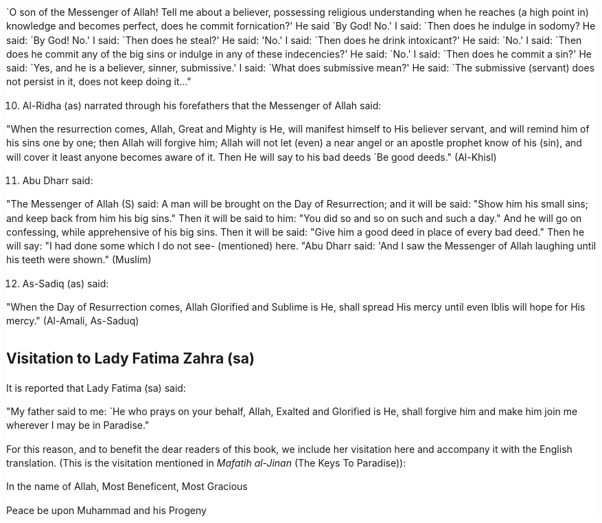 \`O son of the Messenger of Allah! Tell me about a believer, possessing
religious understanding when he reaches (a high point in) knowledge and
becomes perfect, does he commit fornication?' He said \`By God! No.' I
said: \`Then does he indulge in sodomy? He said: \`By God! No.' I said:
\`Then does he steal?' He said: 'No.' I said: \`Then does he drink
intoxicant?' He said: \`No.' I said: \`Then does he commit any of the
big sins or indulge in any of these indecencies?' He said: \`No.' I
said: \`Then does he commit a sin?' He said: \`Yes, and he is a
believer, sinner, submissive.' I said: \`What does submissive mean?' He
said: \`The submissive (servant) does not persist in it, does not keep
doing it..."

10. Al-Ridha (as) narrated through his forefathers that the Messenger of
Allah said:

"When the resurrection comes, Allah, Great and Mighty is He, will
manifest himself to His believer servant, and will remind him of his
sins one by one; then Allah will forgive him; Allah will not let (even)
a near angel or an apostle prophet know of his (sin), and will cover it
least anyone becomes aware of it. Then He will say to his bad deeds \`Be
good deeds." (Al-Khisl)

11. Abu Dharr said:

"The Messenger of Allah (S) said: A man will be brought on the Day of
Resurrection; and it will be said: "Show him his small sins; and keep
back from him his big sins." Then it will be said to him: "You did so
and so on such and such a day." And he will go on confessing, while
apprehensive of his big sins. Then it will be said: "Give him a good
deed in place of every bad deed." Then he will say: "I had done some
which I do not see- (mentioned) here. "Abu Dharr said: 'And I saw the
Messenger of Allah laughing until his teeth were shown." (Muslim)

12. As-Sadiq (as) said:

"When the Day of Resurrection comes, Allah Glorified and Sublime is He,
shall spread His mercy until even Iblis will hope for His mercy."
(Al-Amali, As-Saduq)

Visitation to Lady Fatima Zahra (sa)
------------------------------------

It is reported that Lady Fatima (sa) said:

"My father said to me: \`He who prays on your behalf, Allah, Exalted and
Glorified is He, shall forgive him and make him join me wherever I may
be in Paradise."

For this reason, and to benefit the dear readers of this book, we
include her visitation here and accompany it with the English
translation. (This is the visitation mentioned in *Mafatih al-Jinan*
(The Keys To Paradise)):

In the name of Allah, Most Beneficent, Most Gracious

Peace be upon Muhammad and his Progeny
